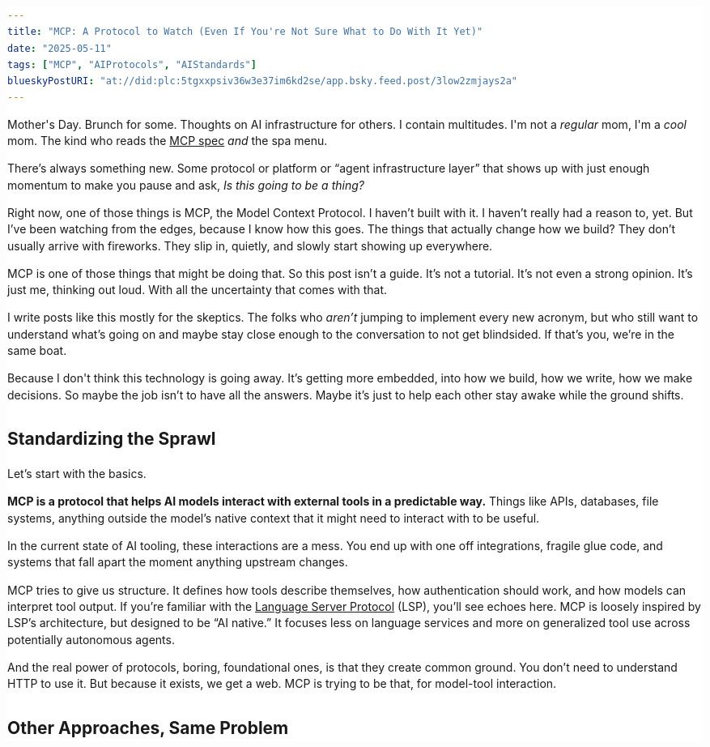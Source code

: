 ```yaml
---
title: "MCP: A Protocol to Watch (Even If You're Not Sure What to Do With It Yet)"
date: "2025-05-11"
tags: ["MCP", "AIProtocols", "AIStandards"]
blueskyPostURI: "at://did:plc:5tgxxpsiv36w3e37im6kd2se/app.bsky.feed.post/3low2zmjays2a"
---
```


Mother's Day. Brunch for some. Thoughts on AI infrastructure for others. I contain multitudes. I'm not a *regular* mom, I'm a *cool* mom. The kind who reads the [MCP spec](https://modelcontextprotocol.io/specification/2025-03-26) *and* the spa menu.

There’s always something new. Some protocol or platform or “agent infrastructure layer” that shows up with just enough momentum to make you pause and ask, *Is this going to be a thing?*

Right now, one of those things is MCP, the Model Context Protocol. I haven’t built with it. I haven’t really had a reason to, yet. But I’ve been watching from the edges, because I know how this goes. The things that actually change how we build? They don’t usually arrive with fireworks. They slip in, quietly, and slowly start showing up everywhere.

MCP is one of those things that might be doing that. So this post isn’t a guide. It’s not a tutorial. It’s not even a strong opinion. It’s just me, thinking out loud. With all the uncertainty that comes with that.

I write posts like this mostly for the skeptics. The folks who *aren’t* jumping to implement every new acronym, but who still want to understand what’s going on and maybe stay close enough to the conversation to not get blindsided. If that’s you, we’re in the same boat.

Because I don't think this technology is going away. It’s getting more embedded, into how we build, how we write, how we make decisions. So maybe the job isn’t to have all the answers. Maybe it’s just to help each other stay awake while the ground shifts.

## Standardizing the Sprawl

Let’s start with the basics.

**MCP is a protocol that helps AI models interact with external tools in a predictable way.** Things like APIs, databases, file systems, anything outside the model’s native context that it might need to interact with to be useful.

In the current state of AI tooling, these interactions are a mess. You end up with one off integrations, fragile glue code, and systems that fall apart the moment anything upstream changes.

MCP tries to give us structure. It defines how tools describe themselves, how authentication should work, and how models can interpret tool output. If you’re familiar with the [Language Server Protocol](https://microsoft.github.io/language-server-protocol/) (LSP), you’ll see echoes here. MCP is loosely inspired by LSP’s architecture, but designed to be “AI native.” It focuses less on language services and more on generalized tool use across potentially autonomous agents.

And the real power of protocols, boring, foundational ones, is that they create common ground. You don’t need to understand HTTP to use it. But because it exists, we get a web. MCP is trying to be that, for model-tool interaction.

## Other Approaches, Same Problem
